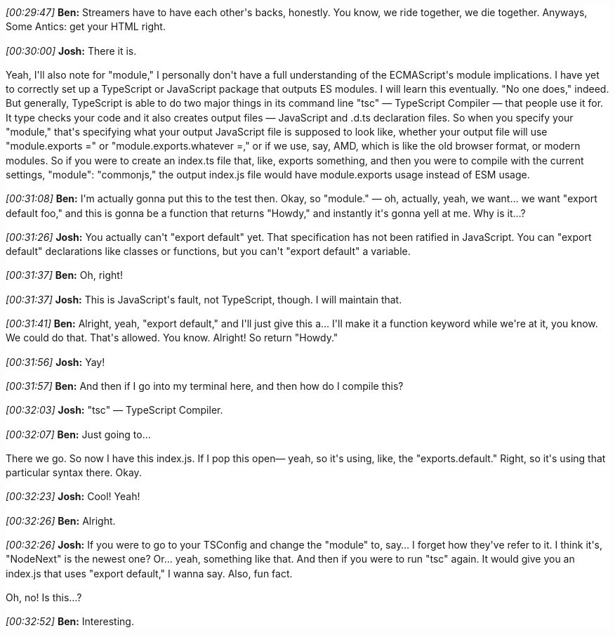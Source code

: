 <i class="timecode">[00:29:47]</i> **Ben:** Streamers have to have each other's backs, honestly. You know, we ride together, we die together. Anyways, Some Antics: get your HTML right. 

<i class="timecode">[00:30:00]</i> **Josh:** There it is.

Yeah, I'll also note for "module," I personally don't have a full understanding of the ECMAScript's module implications. I have yet to correctly set up a TypeScript or JavaScript package that outputs ES modules. I will learn this eventually. "No one does," indeed. But generally, TypeScript is able to do two major things in its command line "tsc" — TypeScript Compiler — that people use it for. It type checks your code and it also creates output files — JavaScript and .d.ts declaration files. So when you specify your "module," that's specifying what your output JavaScript file is supposed to look like, whether your output file will use "module.exports =" or "module.exports.whatever =," or if we use, say, AMD, which is like the old browser format, or modern modules. So if you were to create an index.ts file that, like, exports something, and then you were to compile with the current settings, "module": "commonjs," the output index.js file would have module.exports usage instead of ESM usage. 

<i class="timecode">[00:31:08]</i> **Ben:** I'm actually gonna put this to the test then. Okay, so "module." — oh, actually, yeah, we want… we want "export default foo," and this is gonna be a function that returns "Howdy," and instantly it's gonna yell at me. Why is it…? 

<i class="timecode">[00:31:26]</i> **Josh:** You actually can't "export default" yet. That specification has not been ratified in JavaScript. You can "export default" declarations like classes or functions, but you can't "export default" a variable.

<i class="timecode">[00:31:37]</i> **Ben:** Oh, right!

<i class="timecode">[00:31:37]</i> **Josh:** This is JavaScript's fault, not TypeScript, though. I will maintain that. 

<i class="timecode">[00:31:41]</i> **Ben:** Alright, yeah, "export default," and I'll just give this a… I'll make it a function keyword while we're at it, you know. We could do that. That's allowed. You know. Alright! So return "Howdy."

<i class="timecode">[00:31:56]</i> **Josh:** Yay!

<i class="timecode">[00:31:57]</i> **Ben:** And then if I go into my terminal here, and then how do I compile this? 

<i class="timecode">[00:32:03]</i> **Josh:** "tsc" — TypeScript Compiler. 

<i class="timecode">[00:32:07]</i> **Ben:** Just going to… 

There we go. So now I have this index.js. If I pop this open— yeah, so it's using, like, the "exports.default." Right, so it's using that particular syntax there. Okay.

<i class="timecode">[00:32:23]</i> **Josh:** Cool! Yeah!

<i class="timecode">[00:32:26]</i> **Ben:** Alright.

<i class="timecode">[00:32:26]</i> **Josh:** If you were to go to your TSConfig and change the "module" to, say… I forget how they've refer to it. I think it's, "NodeNext" is the newest one? Or… yeah, something like that. And then if you were to run "tsc" again. It would give you an index.js that uses "export default," I wanna say. Also, fun fact.

Oh, no! Is this…?

<i class="timecode">[00:32:52]</i> **Ben:** Interesting.
